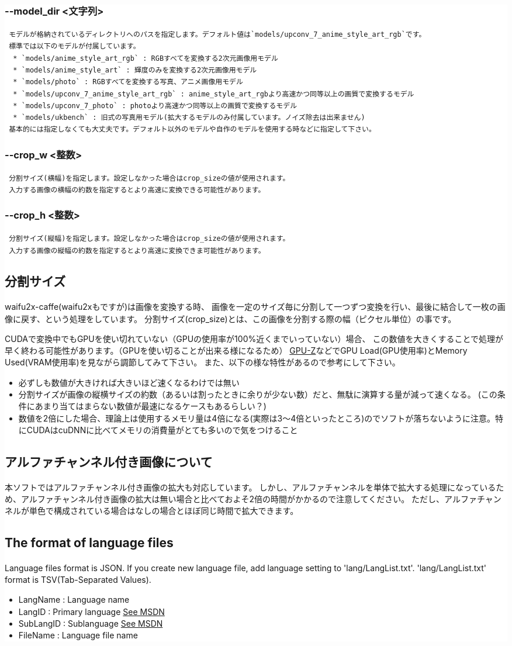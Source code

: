 ### --model_dir <文字列>
     モデルが格納されているディレクトリへのパスを指定します。デフォルト値は`models/upconv_7_anime_style_art_rgb`です。
     標準では以下のモデルが付属しています。
      * `models/anime_style_art_rgb` : RGBすべてを変換する2次元画像用モデル
      * `models/anime_style_art` : 輝度のみを変換する2次元画像用モデル
      * `models/photo` : RGBすべてを変換する写真、アニメ画像用モデル
      * `models/upconv_7_anime_style_art_rgb` : anime_style_art_rgbより高速かつ同等以上の画質で変換するモデル
      * `models/upconv_7_photo` : photoより高速かつ同等以上の画質で変換するモデル
      * `models/ukbench` : 旧式の写真用モデル(拡大するモデルのみ付属しています。ノイズ除去は出来ません)
     基本的には指定しなくても大丈夫です。デフォルト以外のモデルや自作のモデルを使用する時などに指定して下さい。

### --crop_w <整数>
     分割サイズ(横幅)を指定します。設定しなかった場合はcrop_sizeの値が使用されます。
     入力する画像の横幅の約数を指定するとより高速に変換できる可能性があります。

### --crop_h <整数>
     分割サイズ(縦幅)を指定します。設定しなかった場合はcrop_sizeの値が使用されます。
     入力する画像の縦幅の約数を指定するとより高速に変換できま可能性があります。


 分割サイズ
--------

waifu2x-caffe(waifu2xもですが)は画像を変換する時、
画像を一定のサイズ毎に分割して一つずつ変換を行い、最後に結合して一枚の画像に戻す、という処理をしています。
分割サイズ(crop_size)とは、この画像を分割する際の幅（ピクセル単位）の事です。

CUDAで変換中でもGPUを使い切れていない（GPUの使用率が100%近くまでいっていない）場合、
この数値を大きくすることで処理が早く終わる可能性があります。（GPUを使い切ることが出来る様になるため）
[GPU-Z](http://www.techpowerup.com/gpuz/)などでGPU Load(GPU使用率)とMemory Used(VRAM使用率)を見ながら調節してみて下さい。
また、以下の様な特性があるので参考にして下さい。

 * 必ずしも数値が大きければ大きいほど速くなるわけでは無い
 * 分割サイズが画像の縦横サイズの約数（あるいは割ったときに余りが少ない数）だと、無駄に演算する量が減って速くなる。 (この条件にあまり当てはまらない数値が最速になるケースもあるらしい？)
 * 数値を2倍にした場合、理論上は使用するメモリ量は4倍になる(実際は3～4倍といったところ)のでソフトが落ちないように注意。特にCUDAはcuDNNに比べてメモリの消費量がとても多いので気をつけること


 アルファチャンネル付き画像について
--------

本ソフトではアルファチャンネル付き画像の拡大も対応しています。
しかし、アルファチャンネルを単体で拡大する処理になっているため、アルファチャンネル付き画像の拡大は無い場合と比べておよそ2倍の時間がかかるので注意してください。
ただし、アルファチャンネルが単色で構成されている場合はなしの場合とほぼ同じ時間で拡大できます。


 The format of language files
--------

Language files format is JSON.
If you create new language file, add language setting to 'lang/LangList.txt'.
'lang/LangList.txt' format is TSV(Tab-Separated Values).

  * LangName : Language name
  * LangID : Primary language [See MSDN](https://msdn.microsoft.com/en-us/library/windows/desktop/dd318693.aspx)
  * SubLangID : Sublanguage [See MSDN](https://msdn.microsoft.com/en-us/library/windows/desktop/dd318693.aspx)
  * FileName : Language file name
